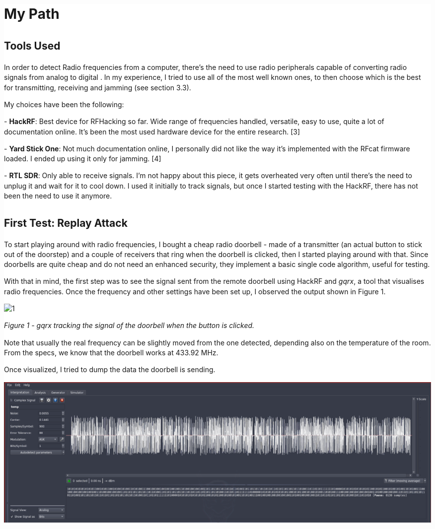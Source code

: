 # My Path

## Tools Used

In order to detect Radio frequencies from a computer, there’s the need to use radio peripherals capable of converting radio signals from analog to digital . In my experience, I tried to use all of the most well known ones, to then choose which is the best for transmitting, receiving and jamming (see section 3.3).

My choices have been the following:

\- **HackRF**: Best device for RFHacking so far. Wide range of frequencies handled, versatile, easy to use, quite a lot of documentation online. It’s been the most used hardware device for the entire research. \[3\]

\- **Yard Stick One**: Not much documentation online, I personally did not like the way it’s implemented with the RFcat firmware loaded. I ended up using it only for jamming. \[4\]

\- **RTL SDR**: Only able to receive signals. I’m not happy about this piece, it gets overheated very often until there’s the need to unplug it and wait for it to cool down. I used it initially to track signals, but once I started testing with the HackRF, there has not been the need to use it anymore.

## First Test: Replay Attack

To start playing around with radio frequencies, I bought a cheap radio doorbell - made of a transmitter (an actual button to stick out of the doorstep) and a couple of receivers that ring when the doorbell is clicked, then I started playing around with that. Since doorbells are quite cheap and do not need an enhanced security, they implement a basic single code algorithm, useful for testing.

With that in mind, the first step was to see the signal sent from the remote doorbell using HackRF and _gqrx_, a tool that visualises radio frequencies. Once the frequency and other settings have been set up, I observed the output shown in Figure 1.

![1](images/1.gif)

_Figure 1 - gqrx tracking the signal of the doorbell when the button is clicked._

Note that usually the real frequency can be slightly moved from the one detected, depending also on the temperature of the room. From the specs, we know that the doorbell works at 433.92 MHz.

Once visualized, I tried to dump the data the doorbell is sending.

![2](images/2-1024x337.png)
